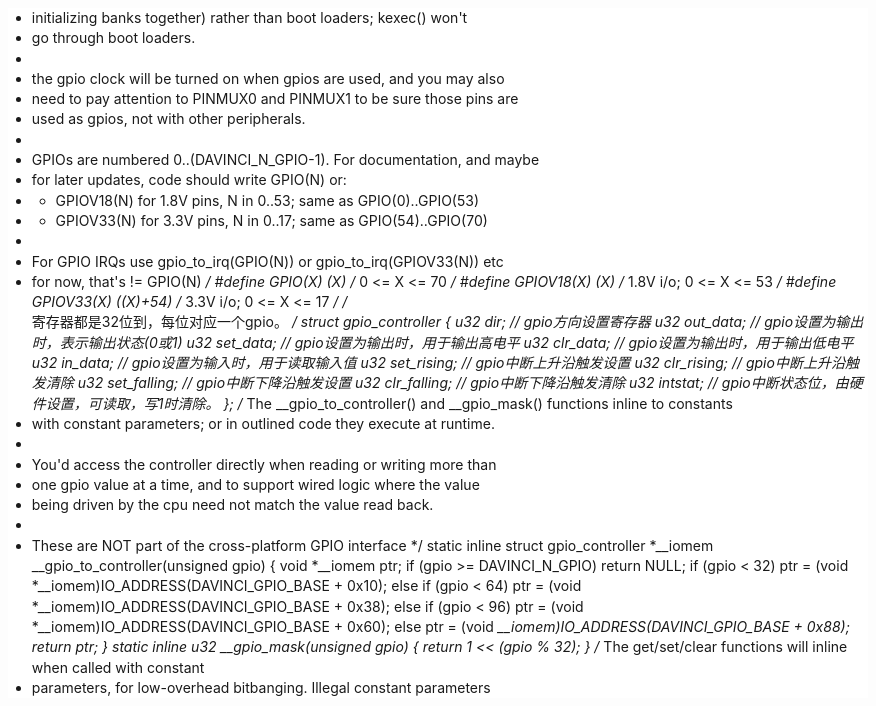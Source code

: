 * initializing banks together) rather than boot loaders; kexec() won't 
* go through boot loaders. 
* 
* the gpio clock will be turned on when gpios are used, and you may also 
* need to pay attention to PINMUX0 and PINMUX1 to be sure those pins are 
* used as gpios, not with other peripherals. 
* 
* GPIOs are numbered 0..(DAVINCI_N_GPIO-1). For documentation, and maybe 
* for later updates, code should write GPIO(N) or: 
* - GPIOV18(N) for 1.8V pins, N in 0..53; same as GPIO(0)..GPIO(53) 
* - GPIOV33(N) for 3.3V pins, N in 0..17; same as GPIO(54)..GPIO(70) 
* 
* For GPIO IRQs use gpio_to_irq(GPIO(N)) or gpio_to_irq(GPIOV33(N)) etc 
* for now, that's != GPIO(N) 
*/ 
#define    GPIO(X)        (X)        /* 0 <= X <= 70 */ 
#define    GPIOV18(X)    (X)        /* 1.8V i/o; 0 <= X <= 53 */ 
#define    GPIOV33(X)    ((X)+54)    /* 3.3V i/o; 0 <= X <= 17 */ 
/*  
寄存器都是32位到，每位对应一个gpio。 
*/ 
struct gpio_controller { 
    u32    dir;            // gpio方向设置寄存器 
    u32    out_data;        // gpio设置为输出时，表示输出状态(0或1) 
    u32    set_data;        // gpio设置为输出时，用于输出高电平 
    u32    clr_data;        // gpio设置为输出时，用于输出低电平 
    u32    in_data;        // gpio设置为输入时，用于读取输入值 
    u32    set_rising;        // gpio中断上升沿触发设置 
    u32    clr_rising;        // gpio中断上升沿触发清除 
    u32    set_falling;    // gpio中断下降沿触发设置 
    u32    clr_falling;    // gpio中断下降沿触发清除 
    u32    intstat;        // gpio中断状态位，由硬件设置，可读取，写1时清除。 
}; 
/* The __gpio_to_controller() and __gpio_mask() functions inline to constants 
* with constant parameters; or in outlined code they execute at runtime. 
* 
* You'd access the controller directly when reading or writing more than 
* one gpio value at a time, and to support wired logic where the value 
* being driven by the cpu need not match the value read back. 
* 
* These are NOT part of the cross-platform GPIO interface 
*/ 
static inline struct gpio_controller *__iomem 
__gpio_to_controller(unsigned gpio) 
{ 
    void *__iomem ptr; 
    if (gpio >= DAVINCI_N_GPIO) 
        return NULL; 
    if (gpio < 32) 
        ptr = (void *__iomem)IO_ADDRESS(DAVINCI_GPIO_BASE + 0x10); 
    else if (gpio < 64) 
        ptr = (void *__iomem)IO_ADDRESS(DAVINCI_GPIO_BASE + 0x38); 
    else if (gpio < 96) 
        ptr = (void *__iomem)IO_ADDRESS(DAVINCI_GPIO_BASE + 0x60); 
    else 
        ptr = (void *__iomem)IO_ADDRESS(DAVINCI_GPIO_BASE + 0x88); 
    return ptr; 
} 
static inline u32 __gpio_mask(unsigned gpio) 
{ 
    return 1 << (gpio % 32); 
} 
/* The get/set/clear functions will inline when called with constant 
* parameters, for low-overhead bitbanging. Illegal constant parameters 